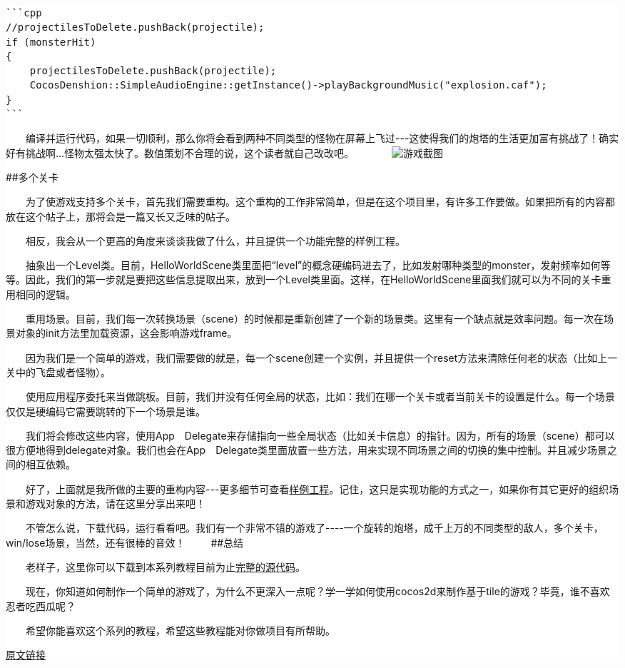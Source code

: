 <pre>
```cpp
//projectilesToDelete.pushBack(projectile);
if (monsterHit)
{
	projectilesToDelete.pushBack(projectile);
	CocosDenshion::SimpleAudioEngine::getInstance()->playBackgroundMusic("explosion.caf");
}
```
</pre>

　　编译并运行代码，如果一切顺利，那么你将会看到两种不同类型的怪物在屏幕上飞过---这使得我们的炮塔的生活更加富有挑战了！确实好有挑战啊...怪物太强太快了。数值策划不合理的说，这个读者就自己改改吧。　　
　　![][p1]

##多个关卡

　　为了使游戏支持多个关卡，首先我们需要重构。这个重构的工作非常简单，但是在这个项目里，有许多工作要做。如果把所有的内容都放在这个帖子上，那将会是一篇又长又乏味的帖子。

　　相反，我会从一个更高的角度来谈谈我做了什么，并且提供一个功能完整的样例工程。

　　抽象出一个Level类。目前，HelloWorldScene类里面把“level”的概念硬编码进去了，比如发射哪种类型的monster，发射频率如何等等。因此，我们的第一步就是要把这些信息提取出来，放到一个Level类里面。这样，在HelloWorldScene里面我们就可以为不同的关卡重用相同的逻辑。

　　重用场景。目前，我们每一次转换场景（scene）的时候都是重新创建了一个新的场景类。这里有一个缺点就是效率问题。每一次在场景对象的init方法里加载资源，这会影响游戏frame。

　　因为我们是一个简单的游戏，我们需要做的就是，每一个scene创建一个实例，并且提供一个reset方法来清除任何老的状态（比如上一关中的飞盘或者怪物）。

　　使用应用程序委托来当做跳板。目前，我们并没有任何全局的状态，比如：我们在哪一个关卡或者当前关卡的设置是什么。每一个场景仅仅是硬编码它需要跳转的下一个场景是谁。

　　我们将会修改这些内容，使用App　Delegate来存储指向一些全局状态（比如关卡信息）的指针。因为，所有的场景（scene）都可以很方便地得到delegate对象。我们也会在App　Delegate类里面放置一些方法，用来实现不同场景之间的切换的集中控制。并且减少场景之间的相互依赖。

　　好了，上面就是我所做的主要的重构内容---更多细节可查看[样例工程](SampleGame.zip)。记住，这只是实现功能的方式之一，如果你有其它更好的组织场景和游戏对象的方法，请在这里分享出来吧！

　　不管怎么说，下载代码，运行看看吧。我们有一个非常不错的游戏了----一个旋转的炮塔，成千上万的不同类型的敌人，多个关卡，win/lose场景，当然，还有很棒的音效！
　　
##总结

　　老样子，这里你可以下载到本系列教程目前为止[完整的源代码](SampleGame.zip)。

　　现在，你知道如何制作一个简单的游戏了，为什么不更深入一点呢？学一学如何使用cocos2d来制作基于tile的游戏？毕竟，谁不喜欢忍者吃西瓜呢？

　　希望你能喜欢这个系列的教程，希望这些教程能对你做项目有所帮助。

[原文链接](http://www.raywenderlich.com/782/harder-monsters-and-more-levels)


[p1]: ./res/game_screenshot1.png "游戏截图"
[r1]: ./res/Target2.png "怪物图片"
[r2]: ./res/explosion.caf "爆炸音效"
